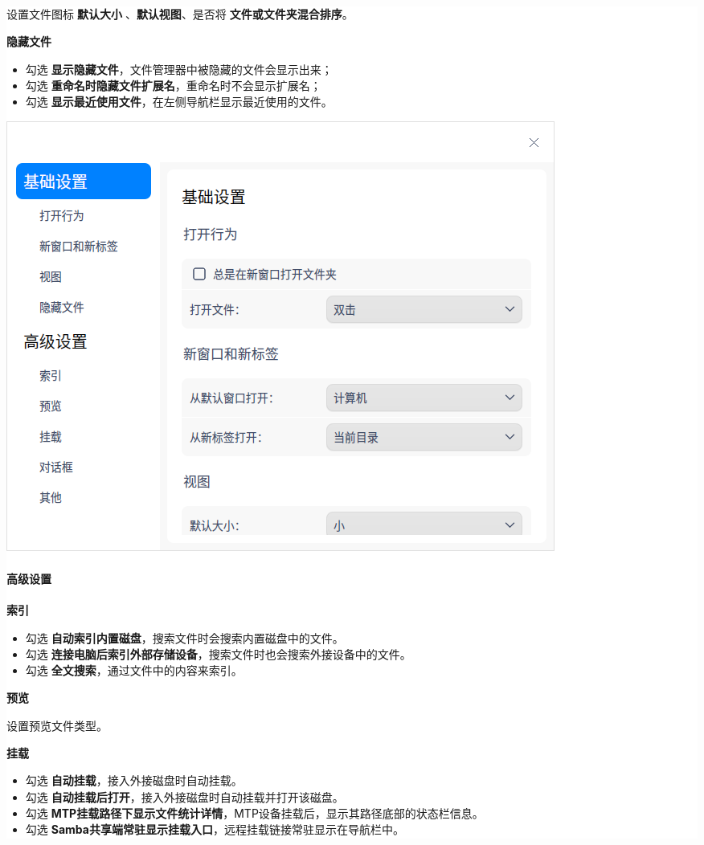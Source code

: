 设置文件图标 **默认大小** 、**默认视图**、是否将 **文件或文件夹混合排序**。

**隐藏文件**

- 勾选 **显示隐藏文件**，文件管理器中被隐藏的文件会显示出来；
- 勾选 **重命名时隐藏文件扩展名**，重命名时不会显示扩展名；
- 勾选 **显示最近使用文件**，在左侧导航栏显示最近使用的文件。

![setting](fig/basic_setting.png)


#### 高级设置

**索引**

- 勾选 **自动索引内置磁盘**，搜索文件时会搜索内置磁盘中的文件。
- 勾选 **连接电脑后索引外部存储设备**，搜索文件时也会搜索外接设备中的文件。
- 勾选 **全文搜索**，通过文件中的内容来索引。

**预览**

设置预览文件类型。

**挂载**

- 勾选 **自动挂载**，接入外接磁盘时自动挂载。
- 勾选 **自动挂载后打开**，接入外接磁盘时自动挂载并打开该磁盘。
- 勾选 **MTP挂载路径下显示文件统计详情**，MTP设备挂载后，显示其路径底部的状态栏信息。
- 勾选 **Samba共享端常驻显示挂载入口**，远程挂载链接常驻显示在导航栏中。
